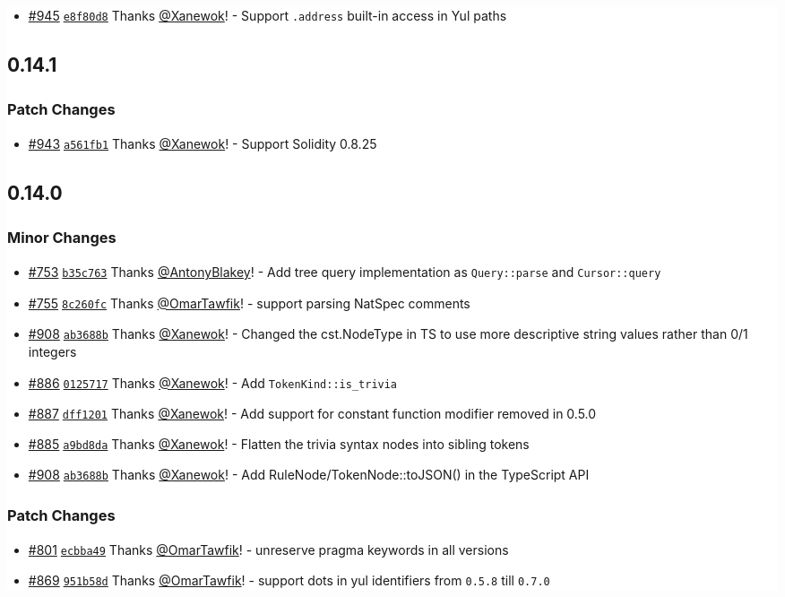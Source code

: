 -   [#945](https://github.com/NomicFoundation/slang/pull/945) [`e8f80d8`](https://github.com/NomicFoundation/slang/commit/e8f80d867b4b9d02413f42a8ece2630a43bc7494) Thanks [@Xanewok](https://github.com/Xanewok)! - Support `.address` built-in access in Yul paths

## 0.14.1

### Patch Changes

-   [#943](https://github.com/NomicFoundation/slang/pull/943) [`a561fb1`](https://github.com/NomicFoundation/slang/commit/a561fb161eb7c18c838c85f71d132764d1d04050) Thanks [@Xanewok](https://github.com/Xanewok)! - Support Solidity 0.8.25

## 0.14.0

### Minor Changes

-   [#753](https://github.com/NomicFoundation/slang/pull/753) [`b35c763`](https://github.com/NomicFoundation/slang/commit/b35c7630ab7240304e67a43734700cf359acde0b) Thanks [@AntonyBlakey](https://github.com/AntonyBlakey)! - Add tree query implementation as `Query::parse` and `Cursor::query`

-   [#755](https://github.com/NomicFoundation/slang/pull/755) [`8c260fc`](https://github.com/NomicFoundation/slang/commit/8c260fcb7e3111191cd33dd527817fb51119eac4) Thanks [@OmarTawfik](https://github.com/OmarTawfik)! - support parsing NatSpec comments

-   [#908](https://github.com/NomicFoundation/slang/pull/908) [`ab3688b`](https://github.com/NomicFoundation/slang/commit/ab3688bb99a60862c506566ac6122cd9c1155c57) Thanks [@Xanewok](https://github.com/Xanewok)! - Changed the cst.NodeType in TS to use more descriptive string values rather than 0/1 integers

-   [#886](https://github.com/NomicFoundation/slang/pull/886) [`0125717`](https://github.com/NomicFoundation/slang/commit/0125717fb0b48a5342a8452f18080db13e68fb6b) Thanks [@Xanewok](https://github.com/Xanewok)! - Add `TokenKind::is_trivia`

-   [#887](https://github.com/NomicFoundation/slang/pull/887) [`dff1201`](https://github.com/NomicFoundation/slang/commit/dff12011c549d68b20ecd54251af764643fb72db) Thanks [@Xanewok](https://github.com/Xanewok)! - Add support for constant function modifier removed in 0.5.0

-   [#885](https://github.com/NomicFoundation/slang/pull/885) [`a9bd8da`](https://github.com/NomicFoundation/slang/commit/a9bd8da018469739832f71e38437caa83087baf0) Thanks [@Xanewok](https://github.com/Xanewok)! - Flatten the trivia syntax nodes into sibling tokens

-   [#908](https://github.com/NomicFoundation/slang/pull/908) [`ab3688b`](https://github.com/NomicFoundation/slang/commit/ab3688bb99a60862c506566ac6122cd9c1155c57) Thanks [@Xanewok](https://github.com/Xanewok)! - Add RuleNode/TokenNode::toJSON() in the TypeScript API

### Patch Changes

-   [#801](https://github.com/NomicFoundation/slang/pull/801) [`ecbba49`](https://github.com/NomicFoundation/slang/commit/ecbba49c7ac25e37b8d317fb60fab7340c0628a5) Thanks [@OmarTawfik](https://github.com/OmarTawfik)! - unreserve pragma keywords in all versions

-   [#869](https://github.com/NomicFoundation/slang/pull/869) [`951b58d`](https://github.com/NomicFoundation/slang/commit/951b58ddb3eaea600ddf44427a82649761c6b651) Thanks [@OmarTawfik](https://github.com/OmarTawfik)! - support dots in yul identifiers from `0.5.8` till `0.7.0`
